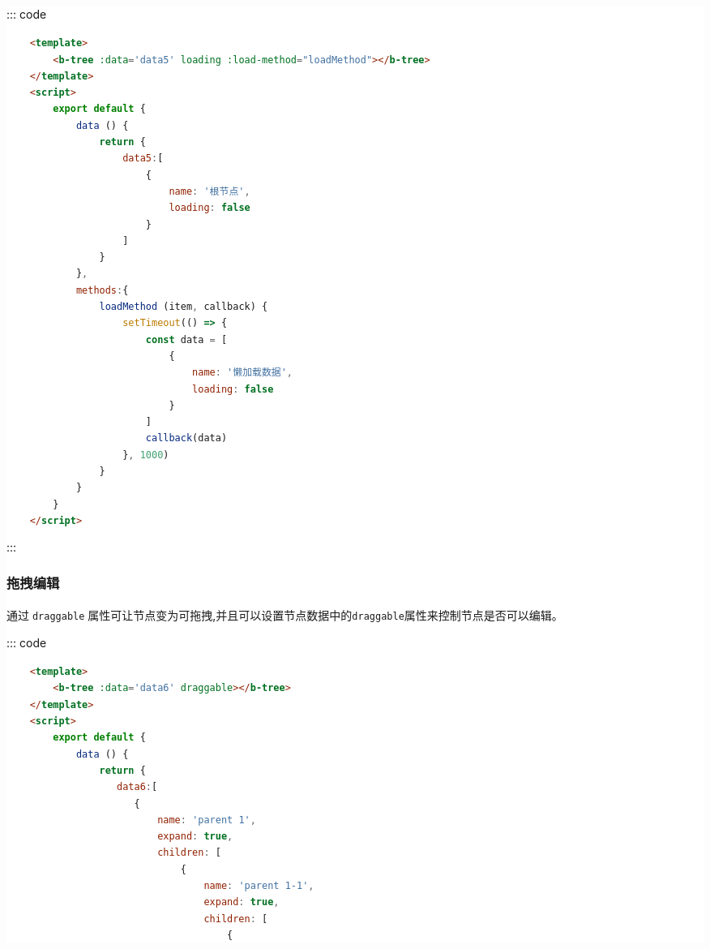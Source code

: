 ::: code
```html
    <template>
        <b-tree :data='data5' loading :load-method="loadMethod"></b-tree>
    </template>
    <script>
        export default {
            data () {
                return {
                    data5:[
                        {
                            name: '根节点',
                            loading: false
                        }
                    ]
                }
            },
            methods:{
                loadMethod (item, callback) {
                    setTimeout(() => {
                        const data = [
                            {
                                name: '懒加载数据',
                                loading: false
                            }
                        ]
                        callback(data)
                    }, 1000)
                }
            }
        }
    </script>
```
:::
</div>

### 拖拽编辑
通过 `draggable` 属性可让节点变为可拖拽,并且可以设置节点数据中的`draggable`属性来控制节点是否可以编辑。
<div class="example">
    <div class="example-box">
        <div>
            <b-tree :data='data6' draggable></b-tree>
        </div>
    </div>

::: code
```html
    <template>
        <b-tree :data='data6' draggable></b-tree>
    </template>
    <script>
        export default {
            data () {
                return {
                   data6:[
                      {
                          name: 'parent 1',
                          expand: true,
                          children: [
                              {
                                  name: 'parent 1-1',
                                  expand: true,
                                  children: [
                                      {
```